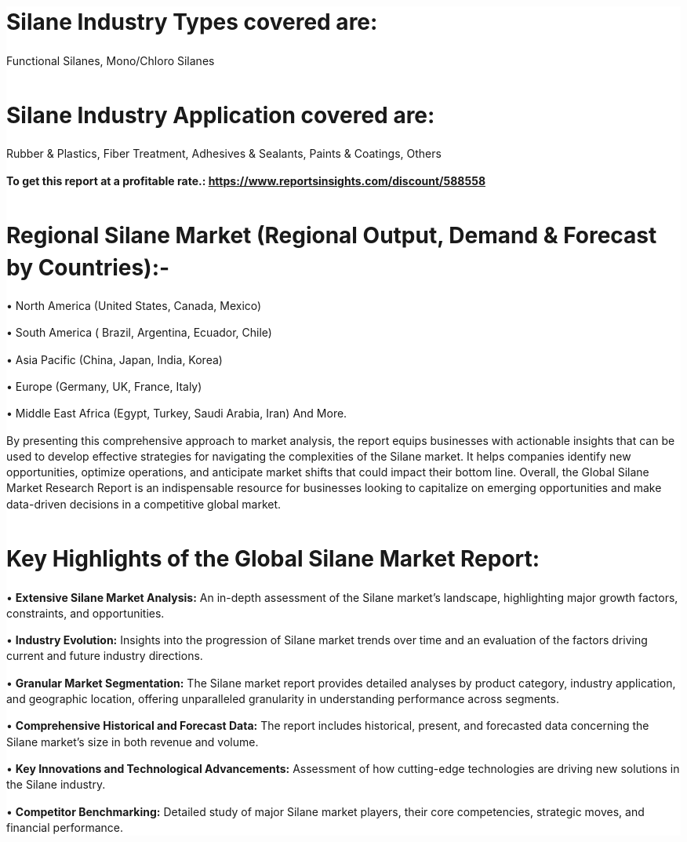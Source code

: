 # <strong>Silane Industry Types covered are:</strong>

Functional Silanes, Mono/Chloro Silanes

# <strong>Silane Industry Application covered are:</strong>

Rubber & Plastics, Fiber Treatment, Adhesives & Sealants, Paints & Coatings, Others

<strong>To get this report at a profitable rate.: <a href=https://www.reportsinsights.com/discount/588558>https://www.reportsinsights.com/discount/588558</a></strong></font>

# <strong>Regional Silane Market (Regional Output, Demand &amp; Forecast by Countries):-</strong>

• North America (United States, Canada, Mexico)

• South America ( Brazil, Argentina, Ecuador, Chile)

• Asia Pacific (China, Japan, India, Korea)

• Europe (Germany, UK, France, Italy)

• Middle East Africa (Egypt, Turkey, Saudi Arabia, Iran) And More.

By presenting this comprehensive approach to market analysis, the report equips businesses with actionable insights that can be used to develop effective strategies for navigating the complexities of the Silane market. It helps companies identify new opportunities, optimize operations, and anticipate market shifts that could impact their bottom line. Overall, the Global Silane Market Research Report is an indispensable resource for businesses looking to capitalize on emerging opportunities and make data-driven decisions in a competitive global market.

# <strong>Key Highlights of the Global Silane Market Report:</strong>

• <strong>Extensive Silane Market Analysis:</strong> An in-depth assessment of the Silane market’s landscape, highlighting major growth factors, constraints, and opportunities.

• <strong>Industry Evolution:</strong> Insights into the progression of Silane market trends over time and an evaluation of the factors driving current and future industry directions.

• <strong>Granular Market Segmentation:</strong> The Silane market report provides detailed analyses by product category, industry application, and geographic location, offering unparalleled granularity in understanding performance across segments.

• <strong>Comprehensive Historical and Forecast Data:</strong> The report includes historical, present, and forecasted data concerning the Silane market’s size in both revenue and volume.

• <strong>Key Innovations and Technological Advancements:</strong> Assessment of how cutting-edge technologies are driving new solutions in the Silane industry.

• <strong>Competitor Benchmarking:</strong> Detailed study of major Silane market players, their core competencies, strategic moves, and financial performance.
